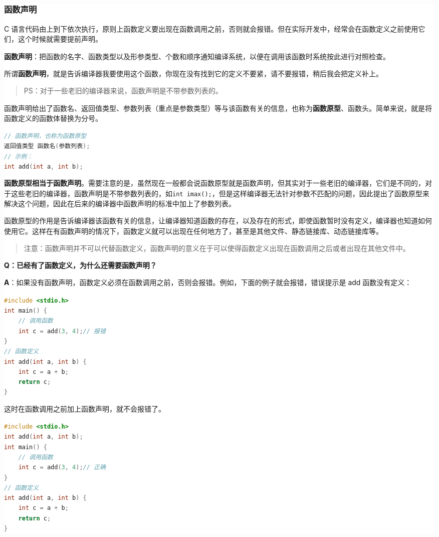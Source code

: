 ### 函数声明

C 语言代码由上到下依次执行，原则上函数定义要出现在函数调用之前，否则就会报错。但在实际开发中，经常会在函数定义之前使用它们，这个时候就需要提前声明。

**函数声明**：把函数的名字、函数类型以及形参类型、个数和顺序通知编译系统，以便在调用该函数时系统按此进行对照检查。

所谓**函数声明**，就是告诉编译器我要使用这个函数，你现在没有找到它的定义不要紧，请不要报错，稍后我会把定义补上。

> PS：对于一些老旧的编译器来说，函数声明是不带参数列表的。

函数声明给出了函数名、返回值类型、参数列表（重点是参数类型）等与该函数有关的信息，也称为**函数原型**、函数头。简单来说，就是将函数定义的函数体替换为分号。

```c
// 函数声明，也称为函数原型
返回值类型 函数名(参数列表);
// 示例：
int add(int a, int b);
```

**函数原型相当于函数声明**。需要注意的是，虽然现在一般都会说函数原型就是函数声明，但其实对于一些老旧的编译器，它们是不同的，对于这些老旧的编译器，函数声明是不带参数列表的，如`int imax();`，但是这样编译器无法针对参数不匹配的问题，因此提出了函数原型来解决这个问题，因此在后来的编译器中函数声明的标准中加上了参数列表。

函数原型的作用是告诉编译器该函数有关的信息，让编译器知道函数的存在，以及存在的形式，即使函数暂时没有定义，编译器也知道如何使用它。这样在有函数声明的情况下，函数定义就可以出现在任何地方了，甚至是其他文件、静态链接库、动态链接库等。

> 注意：函数声明并不可以代替函数定义，函数声明的意义在于可以使得函数定义出现在函数调用之后或者出现在其他文件中。



**Q：已经有了函数定义，为什么还需要函数声明？**

**A**：如果没有函数声明，函数定义必须在函数调用之前，否则会报错。例如，下面的例子就会报错，错误提示是 add 函数没有定义：

```c
#include <stdio.h>
int main() {
    // 调用函数
    int c = add(3, 4);// 报错
}
// 函数定义
int add(int a, int b) {
    int c = a + b;
    return c;
}
```

这时在函数调用之前加上函数声明，就不会报错了。

```c
#include <stdio.h>
int add(int a, int b);
int main() {
    // 调用函数
    int c = add(3, 4);// 正确
}
// 函数定义
int add(int a, int b) {
    int c = a + b;
    return c;
}
```
